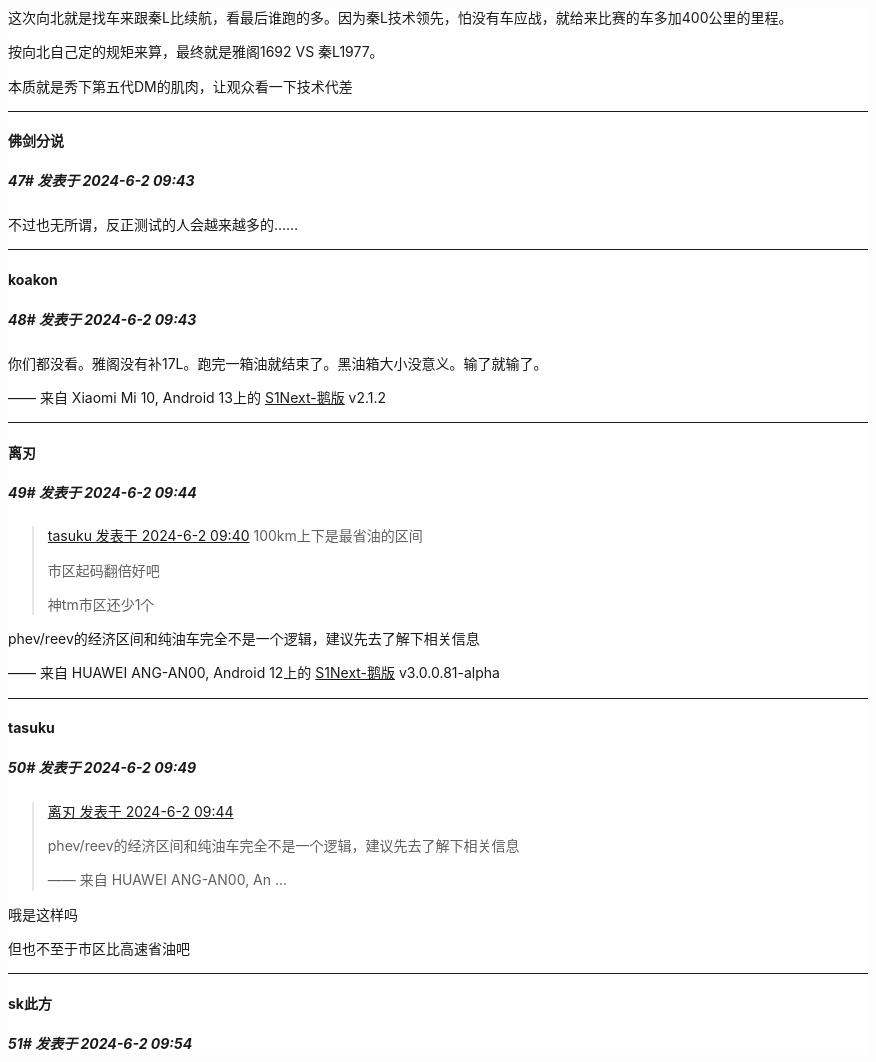 这次向北就是找车来跟秦L比续航，看最后谁跑的多。因为秦L技术领先，怕没有车应战，就给来比赛的车多加400公里的里程。

按向北自己定的规矩来算，最终就是雅阁1692 VS 秦L1977。

本质就是秀下第五代DM的肌肉，让观众看一下技术代差

*****

####  佛剑分说  
##### 47#       发表于 2024-6-2 09:43

不过也无所谓，反正测试的人会越来越多的……

*****

####  koakon  
##### 48#       发表于 2024-6-2 09:43

你们都没看。雅阁没有补17L。跑完一箱油就结束了。黑油箱大小没意义。输了就输了。

—— 来自 Xiaomi Mi 10, Android 13上的 [S1Next-鹅版](https://github.com/ykrank/S1-Next/releases) v2.1.2

*****

####  离刃  
##### 49#       发表于 2024-6-2 09:44

<blockquote><a href="httphttps://bbs.saraba1st.com/2b/forum.php?mod=redirect&amp;goto=findpost&amp;pid=65085110&amp;ptid=2185836" target="_blank">tasuku 发表于 2024-6-2 09:40</a>
100km上下是最省油的区间

市区起码翻倍好吧

神tm市区还少1个</blockquote>
phev/reev的经济区间和纯油车完全不是一个逻辑，建议先去了解下相关信息

—— 来自 HUAWEI ANG-AN00, Android 12上的 [S1Next-鹅版](https://github.com/ykrank/S1-Next/releases) v3.0.0.81-alpha


*****

####  tasuku  
##### 50#       发表于 2024-6-2 09:49

<blockquote><a href="httphttps://bbs.saraba1st.com/2b/forum.php?mod=redirect&amp;goto=findpost&amp;pid=65085140&amp;ptid=2185836" target="_blank">离刃 发表于 2024-6-2 09:44</a>

phev/reev的经济区间和纯油车完全不是一个逻辑，建议先去了解下相关信息

—— 来自 HUAWEI ANG-AN00, An ...</blockquote>
哦是这样吗

但也不至于市区比高速省油吧


*****

####  sk此方  
##### 51#       发表于 2024-6-2 09:54
